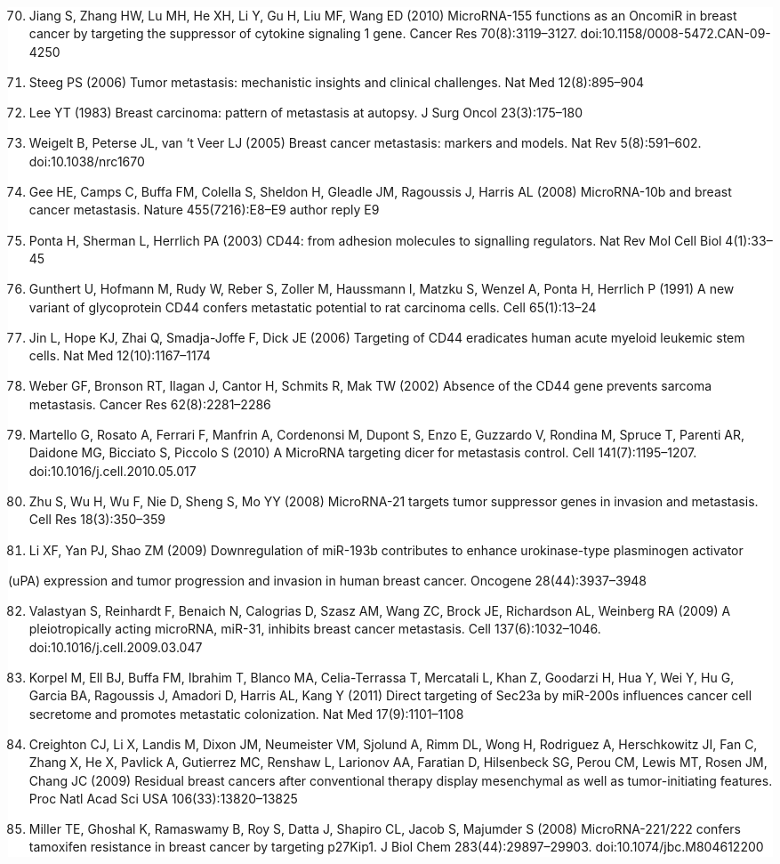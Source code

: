 70. Jiang S, Zhang HW, Lu MH, He XH, Li Y, Gu H, Liu MF, Wang ED (2010) MicroRNA-155 functions as an OncomiR in breast cancer by targeting the suppressor of cytokine signaling 1 gene. Cancer Res 70(8):3119–3127. doi:10.1158/0008-5472.CAN-09-4250

71. Steeg PS (2006) Tumor metastasis: mechanistic insights and clinical challenges. Nat Med 12(8):895–904

72. Lee YT (1983) Breast carcinoma: pattern of metastasis at autopsy. J Surg Oncol 23(3):175–180

73. Weigelt B, Peterse JL, van ‘t Veer LJ (2005) Breast cancer metastasis: markers and models. Nat Rev 5(8):591–602. doi:10.1038/nrc1670

74. Gee HE, Camps C, Buffa FM, Colella S, Sheldon H, Gleadle JM, Ragoussis J, Harris AL (2008) MicroRNA-10b and breast cancer metastasis. Nature 455(7216):E8–E9 author reply E9

75. Ponta H, Sherman L, Herrlich PA (2003) CD44: from adhesion molecules to signalling regulators. Nat Rev Mol Cell Biol 4(1):33–45

76. Gunthert U, Hofmann M, Rudy W, Reber S, Zoller M, Haussmann I, Matzku S, Wenzel A, Ponta H, Herrlich P (1991) A new variant of glycoprotein CD44 confers metastatic potential to rat carcinoma cells. Cell 65(1):13–24

77. Jin L, Hope KJ, Zhai Q, Smadja-Joffe F, Dick JE (2006) Targeting of CD44 eradicates human acute myeloid leukemic stem cells. Nat Med 12(10):1167–1174

78. Weber GF, Bronson RT, Ilagan J, Cantor H, Schmits R, Mak TW (2002) Absence of the CD44 gene prevents sarcoma metastasis. Cancer Res 62(8):2281–2286

79. Martello G, Rosato A, Ferrari F, Manfrin A, Cordenonsi M, Dupont S, Enzo E, Guzzardo V, Rondina M, Spruce T, Parenti AR, Daidone MG, Bicciato S, Piccolo S (2010) A MicroRNA targeting dicer for metastasis control. Cell 141(7):1195–1207. doi:10.1016/j.cell.2010.05.017

80. Zhu S, Wu H, Wu F, Nie D, Sheng S, Mo YY (2008) MicroRNA-21 targets tumor suppressor genes in invasion and metastasis. Cell Res 18(3):350–359

81. Li XF, Yan PJ, Shao ZM (2009) Downregulation of miR-193b contributes to enhance urokinase-type plasminogen activator

(uPA) expression and tumor progression and invasion in human breast cancer. Oncogene 28(44):3937–3948

82. Valastyan S, Reinhardt F, Benaich N, Calogrias D, Szasz AM, Wang ZC, Brock JE, Richardson AL, Weinberg RA (2009) A pleiotropically acting microRNA, miR-31, inhibits breast cancer metastasis. Cell 137(6):1032–1046. doi:10.1016/j.cell.2009.03.047

83. Korpel M, Ell BJ, Buffa FM, Ibrahim T, Blanco MA, Celia-Terrassa T, Mercatali L, Khan Z, Goodarzi H, Hua Y, Wei Y, Hu G, Garcia BA, Ragoussis J, Amadori D, Harris AL, Kang Y (2011) Direct targeting of Sec23a by miR-200s influences cancer cell secretome and promotes metastatic colonization. Nat Med 17(9):1101–1108

84. Creighton CJ, Li X, Landis M, Dixon JM, Neumeister VM, Sjolund A, Rimm DL, Wong H, Rodriguez A, Herschkowitz JI, Fan C, Zhang X, He X, Pavlick A, Gutierrez MC, Renshaw L, Larionov AA, Faratian D, Hilsenbeck SG, Perou CM, Lewis MT, Rosen JM, Chang JC (2009) Residual breast cancers after conventional therapy display mesenchymal as well as tumor-initiating features. Proc Natl Acad Sci USA 106(33):13820–13825

85. Miller TE, Ghoshal K, Ramaswamy B, Roy S, Datta J, Shapiro CL, Jacob S, Majumder S (2008) MicroRNA-221/222 confers tamoxifen resistance in breast cancer by targeting p27Kip1. J Biol Chem 283(44):29897–29903. doi:10.1074/jbc.M804612200
